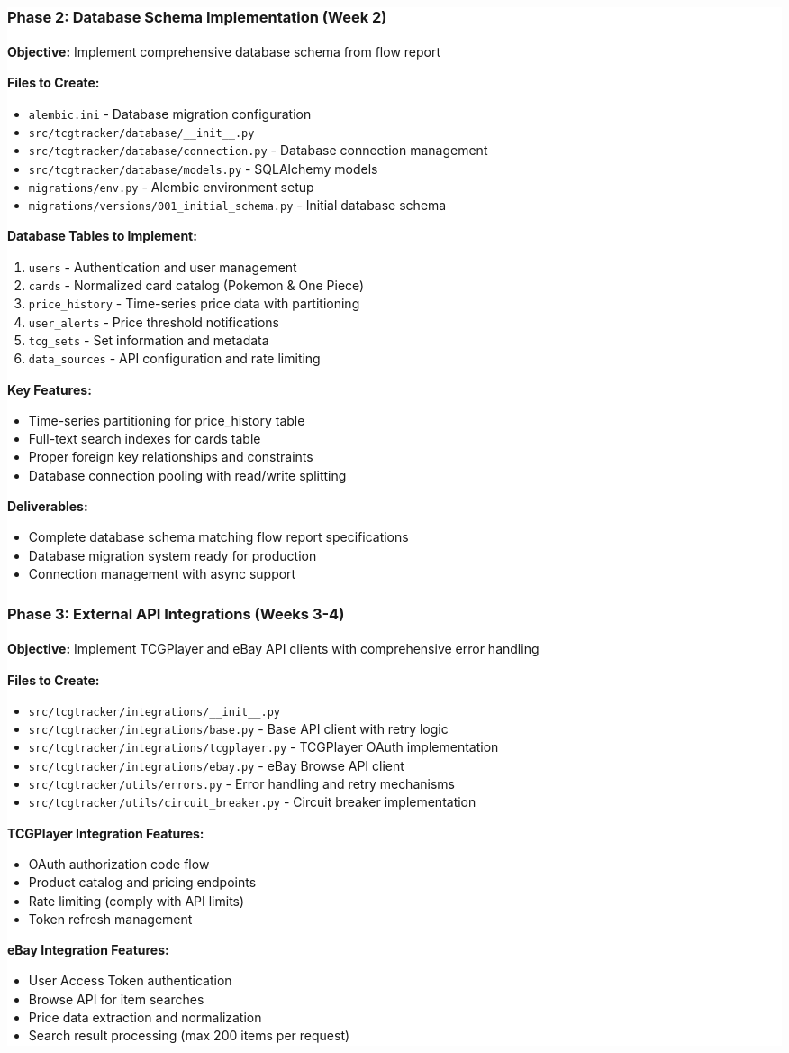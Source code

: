 ### Phase 2: Database Schema Implementation (Week 2)

**Objective:** Implement comprehensive database schema from flow report

**Files to Create:**
- `alembic.ini` - Database migration configuration
- `src/tcgtracker/database/__init__.py`
- `src/tcgtracker/database/connection.py` - Database connection management
- `src/tcgtracker/database/models.py` - SQLAlchemy models
- `migrations/env.py` - Alembic environment setup
- `migrations/versions/001_initial_schema.py` - Initial database schema

**Database Tables to Implement:**
1. `users` - Authentication and user management
2. `cards` - Normalized card catalog (Pokemon & One Piece)
3. `price_history` - Time-series price data with partitioning
4. `user_alerts` - Price threshold notifications
5. `tcg_sets` - Set information and metadata
6. `data_sources` - API configuration and rate limiting

**Key Features:**
- Time-series partitioning for price_history table
- Full-text search indexes for cards table
- Proper foreign key relationships and constraints
- Database connection pooling with read/write splitting

**Deliverables:**
- Complete database schema matching flow report specifications
- Database migration system ready for production
- Connection management with async support

### Phase 3: External API Integrations (Weeks 3-4)

**Objective:** Implement TCGPlayer and eBay API clients with comprehensive error handling

**Files to Create:**
- `src/tcgtracker/integrations/__init__.py`
- `src/tcgtracker/integrations/base.py` - Base API client with retry logic
- `src/tcgtracker/integrations/tcgplayer.py` - TCGPlayer OAuth implementation
- `src/tcgtracker/integrations/ebay.py` - eBay Browse API client
- `src/tcgtracker/utils/errors.py` - Error handling and retry mechanisms
- `src/tcgtracker/utils/circuit_breaker.py` - Circuit breaker implementation

**TCGPlayer Integration Features:**
- OAuth authorization code flow
- Product catalog and pricing endpoints
- Rate limiting (comply with API limits)
- Token refresh management

**eBay Integration Features:**
- User Access Token authentication
- Browse API for item searches
- Price data extraction and normalization
- Search result processing (max 200 items per request)
